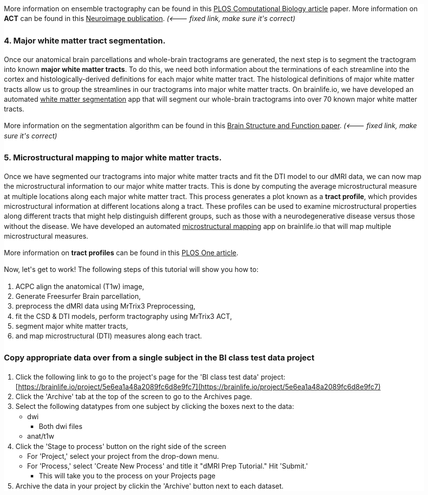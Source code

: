 More information on ensemble tractography can be found in this [PLOS Computational Biology article](https://journals.plos.org/ploscompbiol/article?id=10.1371/journal.pcbi.1004692) paper. More information on **ACT** can be found in this [Neuroimage publication](https://www.ncbi.nlm.nih.gov/pubmed/22705374).  _(<--- fixed link, make sure it's correct)_

### 4. Major white matter tract segmentation.

Once our anatomical brain parcellations and whole-brain tractograms are generated, the next step is to segment the tractogram into known **major white matter tracts**. To do this, we need both information about the terminations of each streamline into the cortex and histologically-derived definitions for each major white matter tract. The histological definitions of major white matter tracts allow us to group the streamlines in our tractograms into major white matter tracts. On brainlife.io, we have developed an automated [white matter segmentation](https://brainlife.io/app/5cc73ef44ed9df00317f6288) app that will segment our whole-brain tractograms into over 70 known major white matter tracts.

More information on the segmentation algorithm can be found in this [Brain Structure and Function paper](https://www.ncbi.nlm.nih.gov/pubmed/31342157).   _(<--- fixed link, make sure it's correct)_

### 5. Microstructural mapping to major white matter tracts.

Once we have segmented our tractograms into major white matter tracts and fit the DTI model to our dMRI data, we can now map the microstructural information to our major white matter tracts. This is done by computing the average microstructural measure at multiple locations along each major white matter tract. This process generates a plot known as a **tract profile**, which provides microstructural information at different locations along a tract. These profiles can be used to examine microstructural properties along different tracts that might help distinguish different groups, such as those with a neurodegenerative disease versus those without the disease. We have developed an automated [microstructural mapping](https://brainlife.io/app/5cc210ce4ed9df00317f61cf) app on brainlife.io that will map multiple microstructural measures.

More information on **tract profiles** can be found in this [PLOS One article](https://journals.plos.org/plosone/article?id=10.1371/journal.pone.0049790).

Now, let's get to work! The following steps of this tutorial will show you how to:

1. ACPC align the anatomical (T1w) image,
1. Generate Freesurfer Brain parcellation,
1. preprocess the dMRI data using MrTrix3 Preprocessing,
1. fit the CSD & DTI models, perform tractography using MrTrix3 ACT,
1. segment major white matter tracts,
1. and map microstructural (DTI) measures along each tract.

### Copy appropriate data over from a single subject in the Bl class test data project

1. Click the following link to go to the project's page for the 'Bl class test data' project: [https://brainlife.io/project/5e6ea1a48a2089fc6d8e9fc7](https://brainlife.io/project/5e6ea1a48a2089fc6d8e9fc7)
1. Click the 'Archive' tab at the top of the screen to go to the Archives page.
1. Select the following datatypes from one subject by clicking the boxes next to the data:
    * dwi
        * Both dwi files
    * anat/t1w
1. Click the 'Stage to process' button on the right side of the screen
    * For 'Project,' select your project from the drop-down menu.
    * For 'Process,' select 'Create New Process' and title it "dMRI Prep Tutorial." Hit 'Submit.'
        * This will take you to the process on your Projects page
1. Archive the data in your project by clickin the 'Archive' button next to each dataset.
